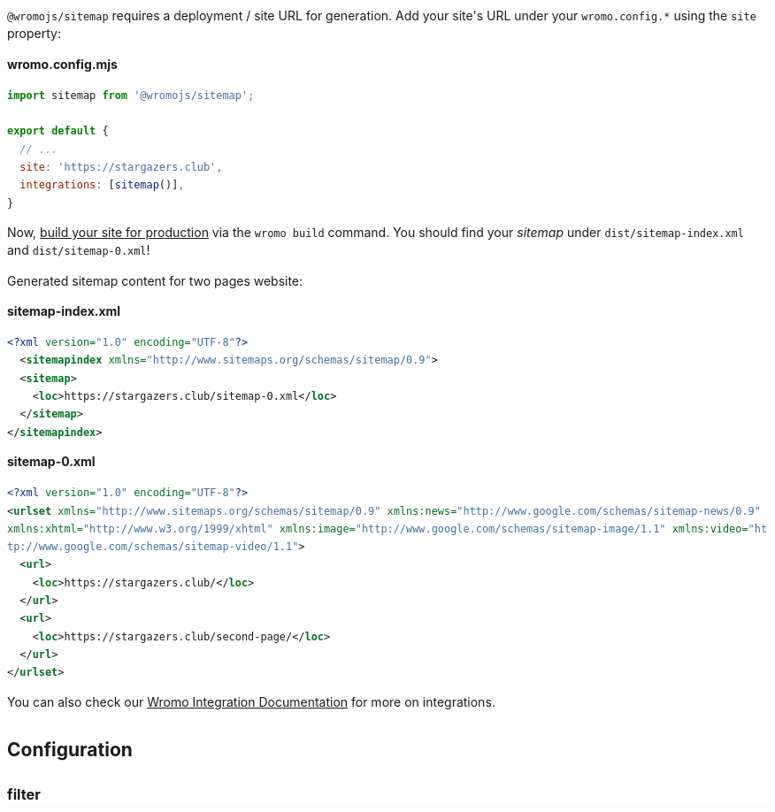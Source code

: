 `@wromojs/sitemap` requires a deployment / site URL for generation. Add your site's URL under your `wromo.config.*` using the `site` property:

__wromo.config.mjs__

```js
import sitemap from '@wromojs/sitemap';

export default {
  // ...
  site: 'https://stargazers.club',
  integrations: [sitemap()],
}
```

Now, [build your site for production](https://docs.wromo.build/en/reference/cli-reference/#wromo-build) via the `wromo build` command. You should find your _sitemap_ under `dist/sitemap-index.xml` and `dist/sitemap-0.xml`!

Generated sitemap content for two pages website:

**sitemap-index.xml**

```xml
<?xml version="1.0" encoding="UTF-8"?>
  <sitemapindex xmlns="http://www.sitemaps.org/schemas/sitemap/0.9">
  <sitemap>
    <loc>https://stargazers.club/sitemap-0.xml</loc>
  </sitemap>
</sitemapindex>
```

**sitemap-0.xml**
<?xml version="1.0" encoding="UTF-8"?>

```xml
<?xml version="1.0" encoding="UTF-8"?>
<urlset xmlns="http://www.sitemaps.org/schemas/sitemap/0.9" xmlns:news="http://www.google.com/schemas/sitemap-news/0.9" xmlns:xhtml="http://www.w3.org/1999/xhtml" xmlns:image="http://www.google.com/schemas/sitemap-image/1.1" xmlns:video="http://www.google.com/schemas/sitemap-video/1.1">
  <url>
    <loc>https://stargazers.club/</loc>
  </url>
  <url>
    <loc>https://stargazers.club/second-page/</loc>
  </url>
</urlset>
```

You can also check our [Wromo Integration Documentation][wromo-integration] for more on integrations.

## Configuration

### filter


[wromo-integration]: https://docs.wromo.build/en/guides/integrations-guide/
[wromo-ui-frameworks]: https://docs.wromo.build/en/core-concepts/framework-components/#using-framework-components